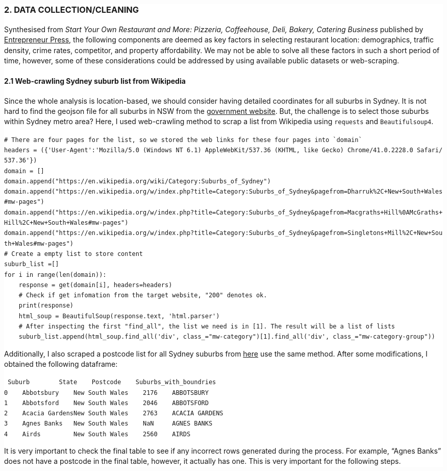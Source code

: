 ### 2. DATA COLLECTION/CLEANING
Synthesised from *Start Your Own Restaurant and More: Pizzeria, Coffeehouse, Deli, Bakery, Catering Business* published by [Entrepreneur Press](https://www.entrepreneur.com/article/73384), the following components are deemed as key factors in selecting restaurant location: demographics, traffic density, crime rates, competitor, and property affordability. We may not be able to solve all these factors in such a short period of time, however, some of these considerations could be addressed by using available public datasets or web-scraping.

#### 2.1 Web-crawling Sydney suburb list from Wikipedia
Since the whole analysis is location-based, we should consider having detailed coordinates for all suburbs in Sydney. It is not hard to find the geojson file for all suburbs in NSW from the [government website](https://data.gov.au/dataset/ds-dga-91e70237-d9d1-4719-a82f-e71b811154c6/details). But, the challenge is to select those suburbs within Sydney metro area? Here, I used web-crawling method to scrap a list from Wikipedia using `requests` and `Beautifulsoup4`.

```
# There are four pages for the list, so we stored the web links for these four pages into `domain`
headers = ({'User-Agent':'Mozilla/5.0 (Windows NT 6.1) AppleWebKit/537.36 (KHTML, like Gecko) Chrome/41.0.2228.0 Safari/537.36'})
domain = []
domain.append("https://en.wikipedia.org/wiki/Category:Suburbs_of_Sydney")
domain.append("https://en.wikipedia.org/w/index.php?title=Category:Suburbs_of_Sydney&pagefrom=Dharruk%2C+New+South+Wales#mw-pages")
domain.append("https://en.wikipedia.org/w/index.php?title=Category:Suburbs_of_Sydney&pagefrom=Macgraths+Hill%0AMcGraths+Hill%2C+New+South+Wales#mw-pages")
domain.append("https://en.wikipedia.org/w/index.php?title=Category:Suburbs_of_Sydney&pagefrom=Singletons+Mill%2C+New+South+Wales#mw-pages")
# Create a empty list to store content
suburb_list =[]
for i in range(len(domain)):
    response = get(domain[i], headers=headers)
    # Check if get infomation from the target website, "200" denotes ok.
    print(response)
    html_soup = BeautifulSoup(response.text, 'html.parser')
    # After inspecting the first "find_all", the list we need is in [1]. The result will be a list of lists
    suburb_list.append(html_soup.find_all('div', class_="mw-category")[1].find_all('div', class_="mw-category-group"))
```
Additionally, I also scraped a postcode list for all Sydney suburbs from [here](https://www.costlessquotes.com.au/postcode_tool/postcode_list_NSW.php) use the same method. After some modifications, I obtained the following dataframe:
```
 Suburb        State    Postcode    Suburbs_with_boundries
0    Abbotsbury    New South Wales    2176    ABBOTSBURY
1    Abbotsford    New South Wales    2046    ABBOTSFORD
2    Acacia GardensNew South Wales    2763    ACACIA GARDENS
3    Agnes Banks   New South Wales    NaN     AGNES BANKS
4    Airds         New South Wales    2560    AIRDS
```
It is very important to check the final table to see if any incorrect rows generated during the process. For example, “Agnes Banks” does not have a postcode in the final table, however, it actually has one. This is very important for the following steps.
